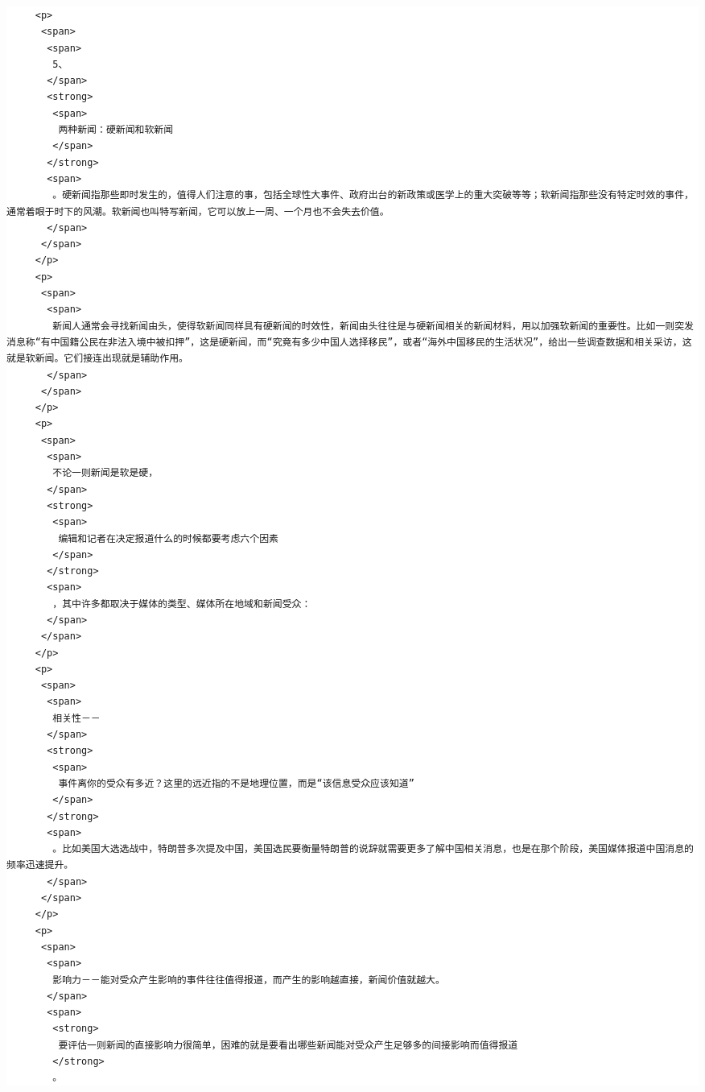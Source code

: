          <p>
          <span>
           <span>
            5、
           </span>
           <strong>
            <span>
             两种新闻：硬新闻和软新闻
            </span>
           </strong>
           <span>
            。硬新闻指那些即时发生的，值得人们注意的事，包括全球性大事件、政府出台的新政策或医学上的重大突破等等；软新闻指那些没有特定时效的事件，通常着眼于时下的风潮。软新闻也叫特写新闻，它可以放上一周、一个月也不会失去价值。
           </span>
          </span>
         </p>
         <p>
          <span>
           <span>
            新闻人通常会寻找新闻由头，使得软新闻同样具有硬新闻的时效性，新闻由头往往是与硬新闻相关的新闻材料，用以加强软新闻的重要性。比如一则突发消息称“有中国籍公民在非法入境中被扣押”，这是硬新闻，而“究竟有多少中国人选择移民”，或者“海外中国移民的生活状况”，给出一些调查数据和相关采访，这就是软新闻。它们接连出现就是辅助作用。
           </span>
          </span>
         </p>
         <p>
          <span>
           <span>
            不论一则新闻是软是硬，
           </span>
           <strong>
            <span>
             编辑和记者在决定报道什么的时候都要考虑六个因素
            </span>
           </strong>
           <span>
            ，其中许多都取决于媒体的类型、媒体所在地域和新闻受众：
           </span>
          </span>
         </p>
         <p>
          <span>
           <span>
            相关性－－
           </span>
           <strong>
            <span>
             事件离你的受众有多近？这里的远近指的不是地理位置，而是“该信息受众应该知道”
            </span>
           </strong>
           <span>
            。比如美国大选选战中，特朗普多次提及中国，美国选民要衡量特朗普的说辞就需要更多了解中国相关消息，也是在那个阶段，美国媒体报道中国消息的频率迅速提升。
           </span>
          </span>
         </p>
         <p>
          <span>
           <span>
            影响力－－能对受众产生影响的事件往往值得报道，而产生的影响越直接，新闻价值就越大。
           </span>
           <span>
            <strong>
             要评估一则新闻的直接影响力很简单，困难的就是要看出哪些新闻能对受众产生足够多的间接影响而值得报道
            </strong>
            。
